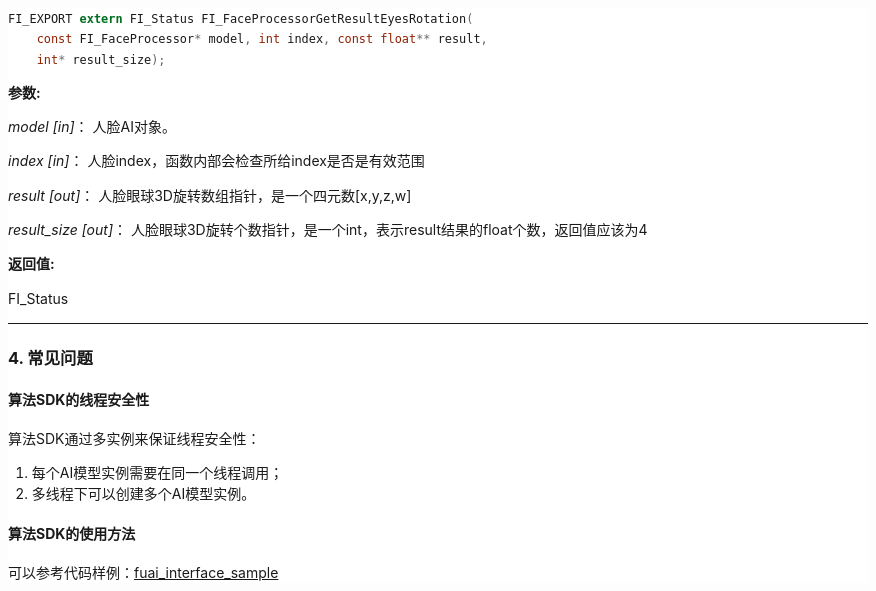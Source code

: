 ```C
FI_EXPORT extern FI_Status FI_FaceProcessorGetResultEyesRotation(
    const FI_FaceProcessor* model, int index, const float** result,
    int* result_size);
```

__参数:__

*model [in]*： 人脸AI对象。

*index [in]*： 人脸index，函数内部会检查所给index是否是有效范围

*result [out]*： 人脸眼球3D旋转数组指针，是一个四元数[x,y,z,w]

*result_size [out]*： 人脸眼球3D旋转个数指针，是一个int，表示result结果的float个数，返回值应该为4

__返回值:__

FI_Status


------

### 4. 常见问题 

#### 算法SDK的线程安全性
算法SDK通过多实例来保证线程安全性：

1. 每个AI模型实例需要在同一个线程调用；
2. 多线程下可以创建多个AI模型实例。

#### 算法SDK的使用方法

可以参考代码样例：[fuai_interface_sample](./sample/fuai_interface_sample.cc)